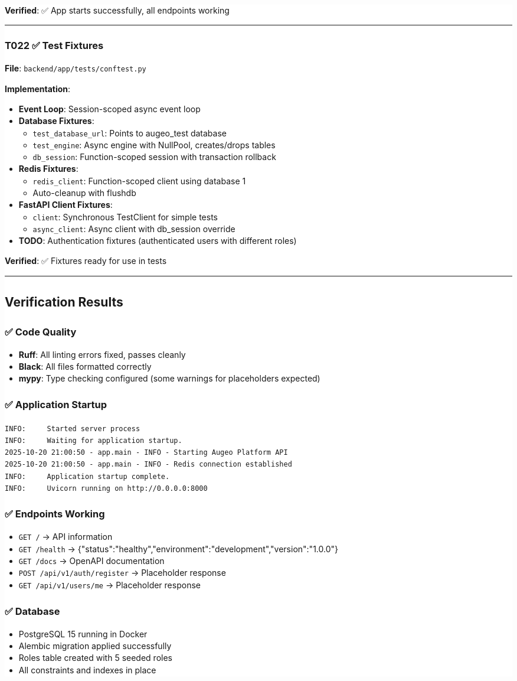 **Verified**: ✅ App starts successfully, all endpoints working

---

### T022 ✅ Test Fixtures
**File**: `backend/app/tests/conftest.py`

**Implementation**:
- **Event Loop**: Session-scoped async event loop
- **Database Fixtures**:
  - `test_database_url`: Points to augeo_test database
  - `test_engine`: Async engine with NullPool, creates/drops tables
  - `db_session`: Function-scoped session with transaction rollback
- **Redis Fixtures**:
  - `redis_client`: Function-scoped client using database 1
  - Auto-cleanup with flushdb
- **FastAPI Client Fixtures**:
  - `client`: Synchronous TestClient for simple tests
  - `async_client`: Async client with db_session override
- **TODO**: Authentication fixtures (authenticated users with different roles)

**Verified**: ✅ Fixtures ready for use in tests

---

## Verification Results

### ✅ Code Quality
- **Ruff**: All linting errors fixed, passes cleanly
- **Black**: All files formatted correctly
- **mypy**: Type checking configured (some warnings for placeholders expected)

### ✅ Application Startup
```
INFO:     Started server process
INFO:     Waiting for application startup.
2025-10-20 21:00:50 - app.main - INFO - Starting Augeo Platform API
2025-10-20 21:00:50 - app.main - INFO - Redis connection established
INFO:     Application startup complete.
INFO:     Uvicorn running on http://0.0.0.0:8000
```

### ✅ Endpoints Working
- `GET /` → API information
- `GET /health` → {"status":"healthy","environment":"development","version":"1.0.0"}
- `GET /docs` → OpenAPI documentation
- `POST /api/v1/auth/register` → Placeholder response
- `GET /api/v1/users/me` → Placeholder response

### ✅ Database
- PostgreSQL 15 running in Docker
- Alembic migration applied successfully
- Roles table created with 5 seeded roles
- All constraints and indexes in place

